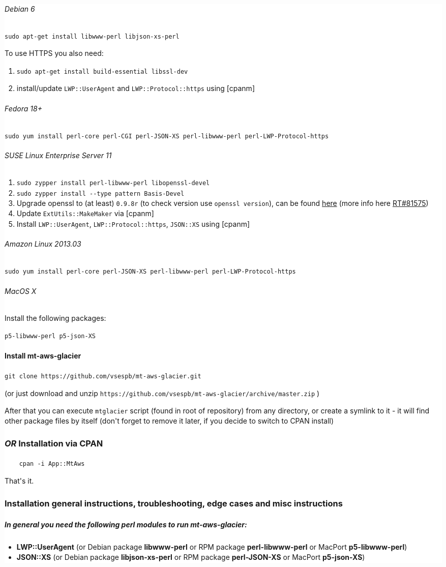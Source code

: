###### Debian 6

`sudo apt-get install libwww-perl libjson-xs-perl`

To use HTTPS you also need:

1. `sudo apt-get install build-essential libssl-dev`

3. install/update `LWP::UserAgent` and `LWP::Protocol::https` using [cpanm]

###### Fedora 18+

`sudo yum install perl-core perl-CGI perl-JSON-XS perl-libwww-perl perl-LWP-Protocol-https`

###### SUSE Linux Enterprise Server 11

1. `sudo zypper install perl-libwww-perl libopenssl-devel`
2. `sudo zypper install --type pattern Basis-Devel`
3. Upgrade openssl to (at least) `0.9.8r` (to check version use `openssl version`), can be found [here](http://download.opensuse.org/repositories/security:/fips/) (more info here [RT#81575](https://rt.cpan.org/Public/Bug/Display.html?id=81575))
4. Update `ExtUtils::MakeMaker` via [cpanm]
5. Install `LWP::UserAgent`, `LWP::Protocol::https`, `JSON::XS` using [cpanm]

###### Amazon Linux 2013.03

`sudo yum install perl-core perl-JSON-XS perl-libwww-perl perl-LWP-Protocol-https`

###### MacOS X

Install the following packages:

`p5-libwww-perl p5-json-XS`

#### Install mt-aws-glacier

	git clone https://github.com/vsespb/mt-aws-glacier.git

(or just download and unzip `https://github.com/vsespb/mt-aws-glacier/archive/master.zip` )

After that you can execute `mtglacier` script (found in root of repository) from any directory, or create a symlink to it - it will find other package files by itself
(don't forget to remove it later, if you decide to switch to CPAN install)

### *OR* Installation via CPAN

		cpan -i App::MtAws

That's it.


### Installation general instructions, troubleshooting, edge cases and misc instructions

##### In general you need the following perl modules to run *mt-aws-glacier*:

* **LWP::UserAgent** (or Debian package **libwww-perl** or RPM package **perl-libwww-perl** or MacPort **p5-libwww-perl**)
* **JSON::XS** (or Debian package **libjson-xs-perl** or RPM package **perl-JSON-XS** or MacPort **p5-json-XS**)
